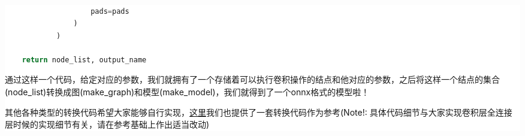 ```python
                    pads=pads
                )
            )

    return node_list, output_name
```

通过这样一个代码，给定对应的参数，我们就拥有了一个存储着可以执行卷积操作的结点和他对应的参数，之后将这样一个结点的集合(node_list)转换成图(make_graph)和模型(make_model)，我们就得到了一个onnx格式的模型啦！

其他各种类型的转换代码希望大家能够自行实现，[这里](https://github.com/Microsoft/ai-edu/tree/master/B-%E6%95%99%E5%AD%A6%E6%A1%88%E4%BE%8B%E4%B8%8E%E5%AE%9E%E8%B7%B5/B6-%E7%A5%9E%E7%BB%8F%E7%BD%91%E7%BB%9C%E5%9F%BA%E6%9C%AC%E5%8E%9F%E7%90%86%E7%AE%80%E6%98%8E%E6%95%99%E7%A8%8B/%E5%BE%AE%E8%BD%AF-%E6%96%B9%E6%A1%881/11.1/model_train/0-1mnist/transfer.py)我们也提供了一套转换代码作为参考(Note!: 具体代码细节与大家实现卷积层全连接层时候的实现细节有关，请在参考基础上作出适当改动)
